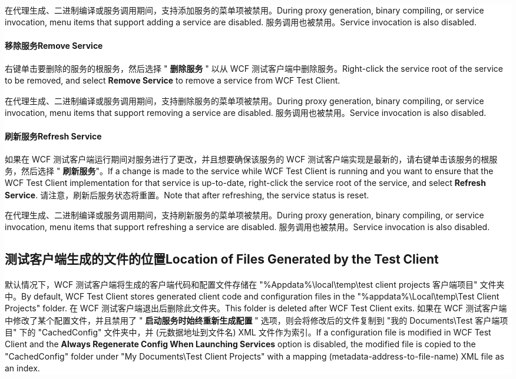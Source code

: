 <span data-ttu-id="9c1d9-189">在代理生成、二进制编译或服务调用期间，支持添加服务的菜单项被禁用。</span><span class="sxs-lookup"><span data-stu-id="9c1d9-189">During proxy generation, binary compiling, or service invocation, menu items that support adding a service are disabled.</span></span> <span data-ttu-id="9c1d9-190">服务调用也被禁用。</span><span class="sxs-lookup"><span data-stu-id="9c1d9-190">Service invocation is also disabled.</span></span>

#### <a name="remove-service"></a><span data-ttu-id="9c1d9-191">移除服务</span><span class="sxs-lookup"><span data-stu-id="9c1d9-191">Remove Service</span></span>

<span data-ttu-id="9c1d9-192">右键单击要删除的服务的根服务，然后选择 " **删除服务** " 以从 WCF 测试客户端中删除服务。</span><span class="sxs-lookup"><span data-stu-id="9c1d9-192">Right-click the service root of the service to be removed, and select **Remove Service** to remove a service from WCF Test Client.</span></span>

<span data-ttu-id="9c1d9-193">在代理生成、二进制编译或服务调用期间，支持删除服务的菜单项被禁用。</span><span class="sxs-lookup"><span data-stu-id="9c1d9-193">During proxy generation, binary compiling, or service invocation, menu items that support removing a service are disabled.</span></span> <span data-ttu-id="9c1d9-194">服务调用也被禁用。</span><span class="sxs-lookup"><span data-stu-id="9c1d9-194">Service invocation is also disabled.</span></span>

#### <a name="refresh-service"></a><span data-ttu-id="9c1d9-195">刷新服务</span><span class="sxs-lookup"><span data-stu-id="9c1d9-195">Refresh Service</span></span>

<span data-ttu-id="9c1d9-196">如果在 WCF 测试客户端运行期间对服务进行了更改，并且想要确保该服务的 WCF 测试客户端实现是最新的，请右键单击该服务的根服务，然后选择 " **刷新服务**"。</span><span class="sxs-lookup"><span data-stu-id="9c1d9-196">If a change is made to the service while WCF Test Client is running and you want to ensure that the WCF Test Client implementation for that service is up-to-date, right-click the service root of the service, and select **Refresh Service**.</span></span> <span data-ttu-id="9c1d9-197">请注意，刷新后服务状态将重置。</span><span class="sxs-lookup"><span data-stu-id="9c1d9-197">Note that after refreshing, the service status is reset.</span></span>

<span data-ttu-id="9c1d9-198">在代理生成、二进制编译或服务调用期间，支持刷新服务的菜单项被禁用。</span><span class="sxs-lookup"><span data-stu-id="9c1d9-198">During proxy generation, binary compiling, or service invocation, menu items that support refreshing a service are disabled.</span></span> <span data-ttu-id="9c1d9-199">服务调用也被禁用。</span><span class="sxs-lookup"><span data-stu-id="9c1d9-199">Service invocation is also disabled.</span></span>

## <a name="location-of-files-generated-by-the-test-client"></a><span data-ttu-id="9c1d9-200">测试客户端生成的文件的位置</span><span class="sxs-lookup"><span data-stu-id="9c1d9-200">Location of Files Generated by the Test Client</span></span>

<span data-ttu-id="9c1d9-201">默认情况下，WCF 测试客户端将生成的客户端代码和配置文件存储在 "%Appdata%\local\temp\test client projects 客户端项目" 文件夹中。</span><span class="sxs-lookup"><span data-stu-id="9c1d9-201">By default, WCF Test Client stores generated client code and configuration files in the "%appdata%\Local\temp\Test Client Projects" folder.</span></span> <span data-ttu-id="9c1d9-202">在 WCF 测试客户端退出后删除此文件夹。</span><span class="sxs-lookup"><span data-stu-id="9c1d9-202">This folder is deleted after WCF Test Client exits.</span></span> <span data-ttu-id="9c1d9-203">如果在 WCF 测试客户端中修改了某个配置文件，并且禁用了 " **启动服务时始终重新生成配置** " 选项，则会将修改后的文件复制到 "我的 Documents\Test 客户端项目" 下的 "CachedConfig" 文件夹中，并 (元数据地址到文件名) XML 文件作为索引。</span><span class="sxs-lookup"><span data-stu-id="9c1d9-203">If a configuration file is modified in WCF Test Client and the **Always Regenerate Config When Launching Services** option is disabled, the modified file is copied to the "CachedConfig" folder under "My Documents\Test Client Projects" with a mapping (metadata-address-to-file-name) XML file as an index.</span></span>

